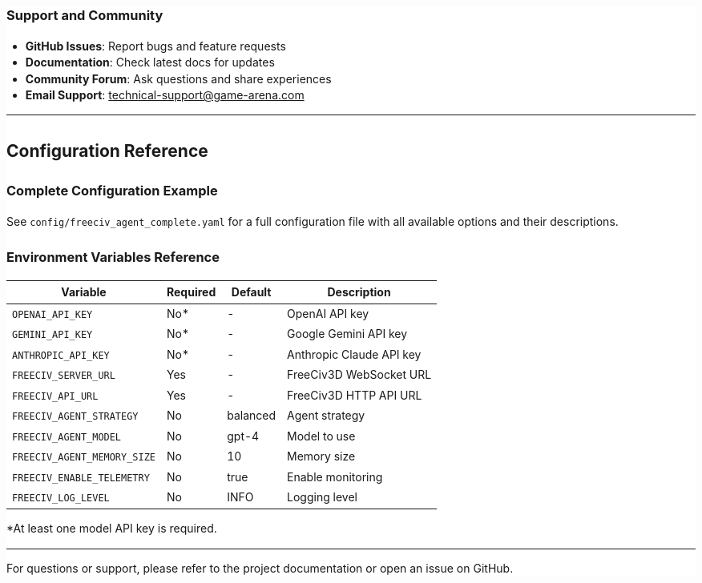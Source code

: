 ### Support and Community

- **GitHub Issues**: Report bugs and feature requests
- **Documentation**: Check latest docs for updates
- **Community Forum**: Ask questions and share experiences
- **Email Support**: technical-support@game-arena.com

---

## Configuration Reference

### Complete Configuration Example

See `config/freeciv_agent_complete.yaml` for a full configuration file with all available options and their descriptions.

### Environment Variables Reference

| Variable | Required | Default | Description |
|----------|----------|---------|-------------|
| `OPENAI_API_KEY` | No* | - | OpenAI API key |
| `GEMINI_API_KEY` | No* | - | Google Gemini API key |
| `ANTHROPIC_API_KEY` | No* | - | Anthropic Claude API key |
| `FREECIV_SERVER_URL` | Yes | - | FreeCiv3D WebSocket URL |
| `FREECIV_API_URL` | Yes | - | FreeCiv3D HTTP API URL |
| `FREECIV_AGENT_STRATEGY` | No | balanced | Agent strategy |
| `FREECIV_AGENT_MODEL` | No | gpt-4 | Model to use |
| `FREECIV_AGENT_MEMORY_SIZE` | No | 10 | Memory size |
| `FREECIV_ENABLE_TELEMETRY` | No | true | Enable monitoring |
| `FREECIV_LOG_LEVEL` | No | INFO | Logging level |

*At least one model API key is required.

---

For questions or support, please refer to the project documentation or open an issue on GitHub.